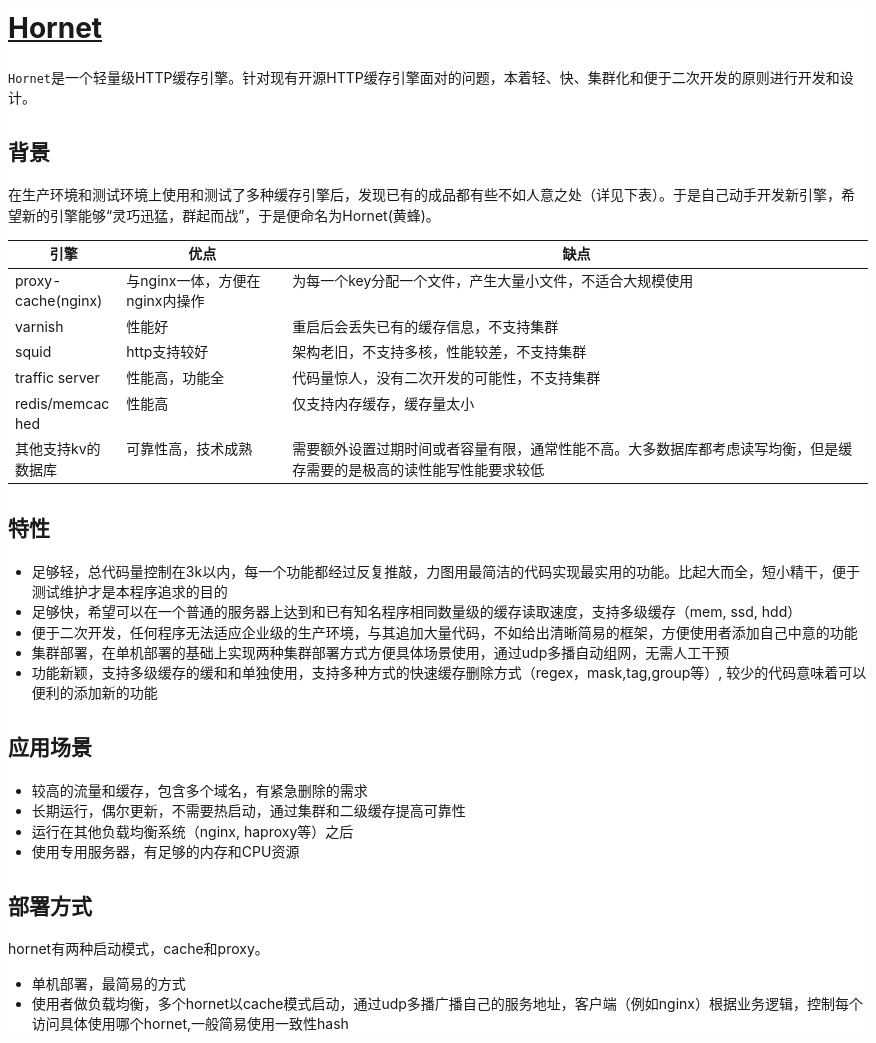 # [Hornet](https://github.com/GhostZCH/hornet)

`Hornet`是一个轻量级HTTP缓存引擎。针对现有开源HTTP缓存引擎面对的问题，本着轻、快、集群化和便于二次开发的原则进行开发和设计。

## 背景

在生产环境和测试环境上使用和测试了多种缓存引擎后，发现已有的成品都有些不如人意之处（详见下表）。于是自己动手开发新引擎，希望新的引擎能够“灵巧迅猛，群起而战”，于是便命名为Hornet(黄蜂)。

|引擎|优点|缺点|
|--|--|--|
|proxy-cache(nginx)|与nginx一体，方便在nginx内操作|为每一个key分配一个文件，产生大量小文件，不适合大规模使用|
|varnish| 性能好|重启后会丢失已有的缓存信息，不支持集群|
|squid| http支持较好 | 架构老旧，不支持多核，性能较差，不支持集群 |
|traffic server| 性能高，功能全 | 代码量惊人，没有二次开发的可能性，不支持集群|
|redis/memcached| 性能高 | 仅支持内存缓存，缓存量太小|
|其他支持kv的数据库| 可靠性高，技术成熟 | 需要额外设置过期时间或者容量有限，通常性能不高。大多数据库都考虑读写均衡，但是缓存需要的是极高的读性能写性能要求较低|

## 特性

+ 足够轻，总代码量控制在3k以内，每一个功能都经过反复推敲，力图用最简洁的代码实现最实用的功能。比起大而全，短小精干，便于测试维护才是本程序追求的目的
+ 足够快，希望可以在一个普通的服务器上达到和已有知名程序相同数量级的缓存读取速度，支持多级缓存（mem, ssd, hdd）
+ 便于二次开发，任何程序无法适应企业级的生产环境，与其追加大量代码，不如给出清晰简易的框架，方便使用者添加自己中意的功能
+ 集群部署，在单机部署的基础上实现两种集群部署方式方便具体场景使用，通过udp多播自动组网，无需人工干预
+ 功能新颖，支持多级缓存的缓和和单独使用，支持多种方式的快速缓存删除方式（regex，mask,tag,group等）, 较少的代码意味着可以便利的添加新的功能

## 应用场景

+ 较高的流量和缓存，包含多个域名，有紧急删除的需求
+ 长期运行，偶尔更新，不需要热启动，通过集群和二级缓存提高可靠性
+ 运行在其他负载均衡系统（nginx, haproxy等）之后
+ 使用专用服务器，有足够的内存和CPU资源

## 部署方式

hornet有两种启动模式，cache和proxy。

+ 单机部署，最简易的方式
+ 使用者做负载均衡，多个hornet以cache模式启动，通过udp多播广播自己的服务地址，客户端（例如nginx）根据业务逻辑，控制每个访问具体使用哪个hornet,一般简易使用一致性hash